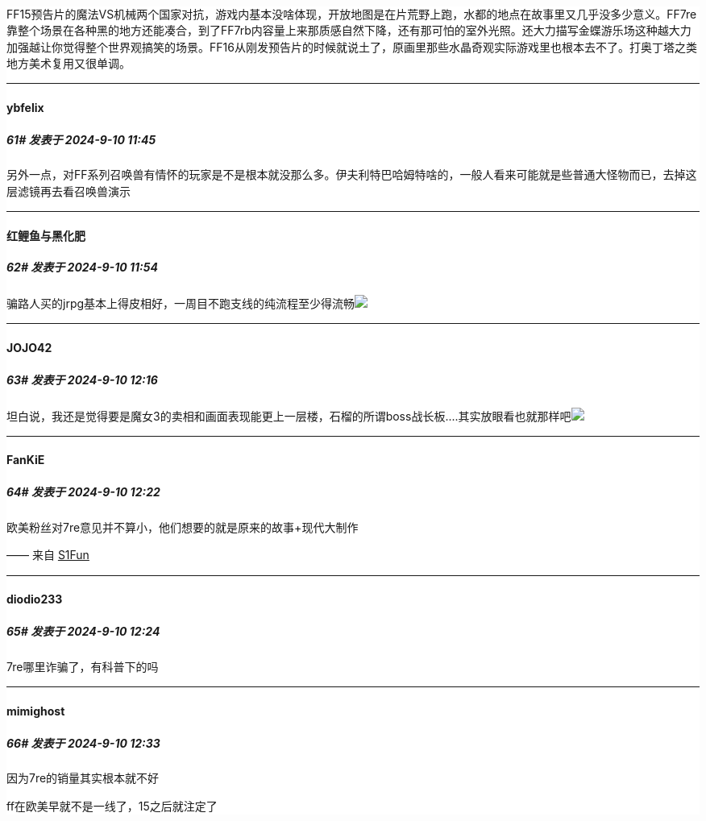 FF15预告片的魔法VS机械两个国家对抗，游戏内基本没啥体现，开放地图是在片荒野上跑，水都的地点在故事里又几乎没多少意义。FF7re靠整个场景在各种黑的地方还能凑合，到了FF7rb内容量上来那质感自然下降，还有那可怕的室外光照。还大力描写金蝶游乐场这种越大力加强越让你觉得整个世界观搞笑的场景。FF16从刚发预告片的时候就说土了，原画里那些水晶奇观实际游戏里也根本去不了。打奥丁塔之类地方美术复用又很单调。


*****

####  ybfelix  
##### 61#       发表于 2024-9-10 11:45

另外一点，对FF系列召唤兽有情怀的玩家是不是根本就没那么多。伊夫利特巴哈姆特啥的，一般人看来可能就是些普通大怪物而已，去掉这层滤镜再去看召唤兽演示


*****

####  红鲤鱼与黑化肥  
##### 62#       发表于 2024-9-10 11:54

骗路人买的jrpg基本上得皮相好，一周目不跑支线的纯流程至少得流畅<img src="https://static.saraba1st.com/image/smiley/face2017/037.png" referrerpolicy="no-referrer">


*****

####  JOJO42  
##### 63#       发表于 2024-9-10 12:16

坦白说，我还是觉得要是魔女3的卖相和画面表现能更上一层楼，石榴的所谓boss战长板....其实放眼看也就那样吧<img src="https://static.saraba1st.com/image/smiley/face2017/001.png" referrerpolicy="no-referrer">


*****

####  FanKiE  
##### 64#       发表于 2024-9-10 12:22

欧美粉丝对7re意见并不算小，他们想要的就是原来的故事+现代大制作

—— 来自 [S1Fun](https://s1fun.koalcat.com)


*****

####  diodio233  
##### 65#       发表于 2024-9-10 12:24

7re哪里诈骗了，有科普下的吗


*****

####  mimighost  
##### 66#       发表于 2024-9-10 12:33

因为7re的销量其实根本就不好

ff在欧美早就不是一线了，15之后就注定了

